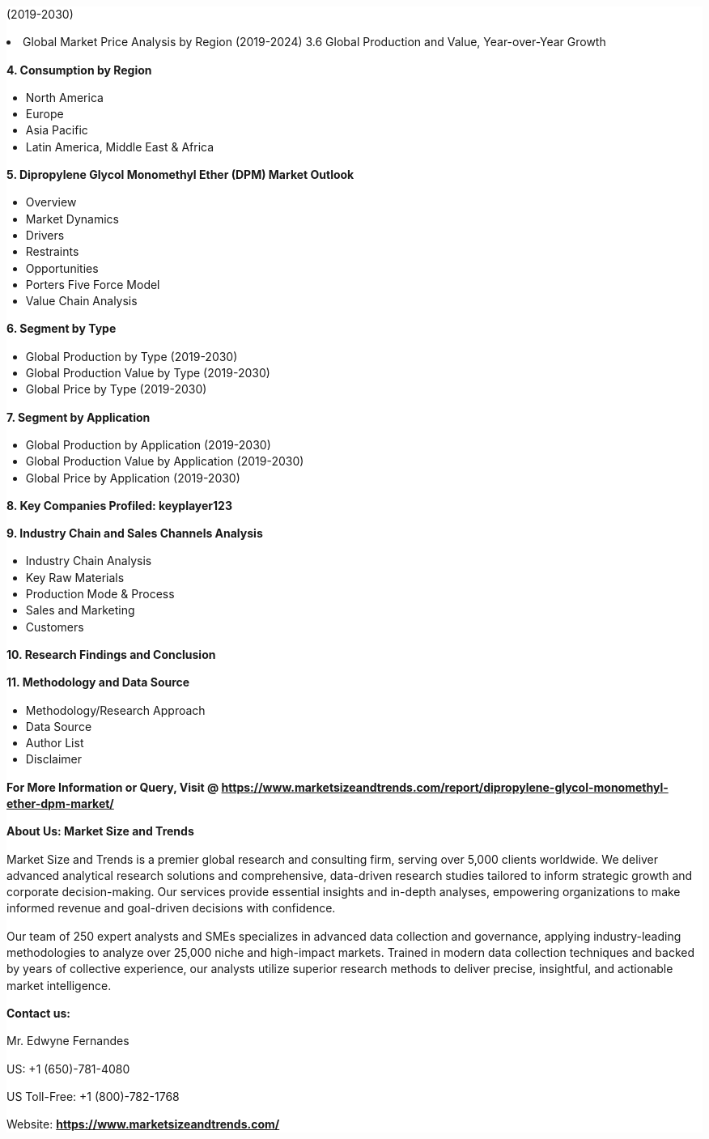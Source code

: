 (2019-2030)</li><li>Global Market Price Analysis by Region (2019-2024) 3.6 Global Production and Value, Year-over-Year Growth</li></ul><p><strong>4. Consumption by Region</strong></p><ul><li>North America</li><li>Europe</li><li>Asia Pacific</li><li>Latin America, Middle East &amp; Africa</li></ul><p><strong>5. Dipropylene Glycol Monomethyl Ether (DPM) Market Outlook</strong></p><ul><li>Overview</li><li>Market Dynamics</li><li>Drivers</li><li>Restraints</li><li>Opportunities</li><li>Porters Five Force Model</li><li>Value Chain Analysis&nbsp;</li></ul><p><strong>6. Segment by Type</strong></p><ul><li>Global Production by Type (2019-2030)</li><li>Global Production Value by Type (2019-2030)</li><li>Global Price by Type (2019-2030)</li></ul><p><strong>7. Segment by Application</strong></p><ul><li>Global Production by Application (2019-2030)</li><li>Global Production Value by Application (2019-2030)</li><li>Global Price by Application (2019-2030)</li></ul><p><strong>8. Key Companies Profiled: keyplayer123</strong></p><p><strong>9. Industry Chain and Sales Channels Analysis</strong></p><ul><li>Industry Chain Analysis</li><li>Key Raw Materials</li><li>Production Mode &amp; Process</li><li>Sales and Marketing</li><li>Customers</li></ul><p><strong>10. Research Findings and Conclusion</strong></p><p><strong>11. Methodology and Data Source</strong></p><ul><li>Methodology/Research Approach</li><li>Data Source</li><li>Author List</li><li>Disclaimer</li></ul></p><p><strong>For More Information or Query, Visit @ <a href="https://www.marketsizeandtrends.com/report/dipropylene-glycol-monomethyl-ether-dpm-market/">https://www.marketsizeandtrends.com/report/dipropylene-glycol-monomethyl-ether-dpm-market/</a></strong></p><p><strong>About Us: Market Size and Trends</strong></p><p>Market Size and Trends is a premier global research and consulting firm, serving over 5,000 clients worldwide. We deliver advanced analytical research solutions and comprehensive, data-driven research studies tailored to inform strategic growth and corporate decision-making. Our services provide essential insights and in-depth analyses, empowering organizations to make informed revenue and goal-driven decisions with confidence.</p><p>Our team of 250 expert analysts and SMEs specializes in advanced data collection and governance, applying industry-leading methodologies to analyze over 25,000 niche and high-impact markets. Trained in modern data collection techniques and backed by years of collective experience, our analysts utilize superior research methods to deliver precise, insightful, and actionable market intelligence.</p><p><strong>Contact us:</strong></p><p>Mr. Edwyne Fernandes</p><p>US: +1 (650)-781-4080</p><p>US Toll-Free: +1 (800)-782-1768</p><p>Website: <strong><a href="https://www.marketsizeandtrends.com/">https://www.marketsizeandtrends.com/</a></strong></p>
